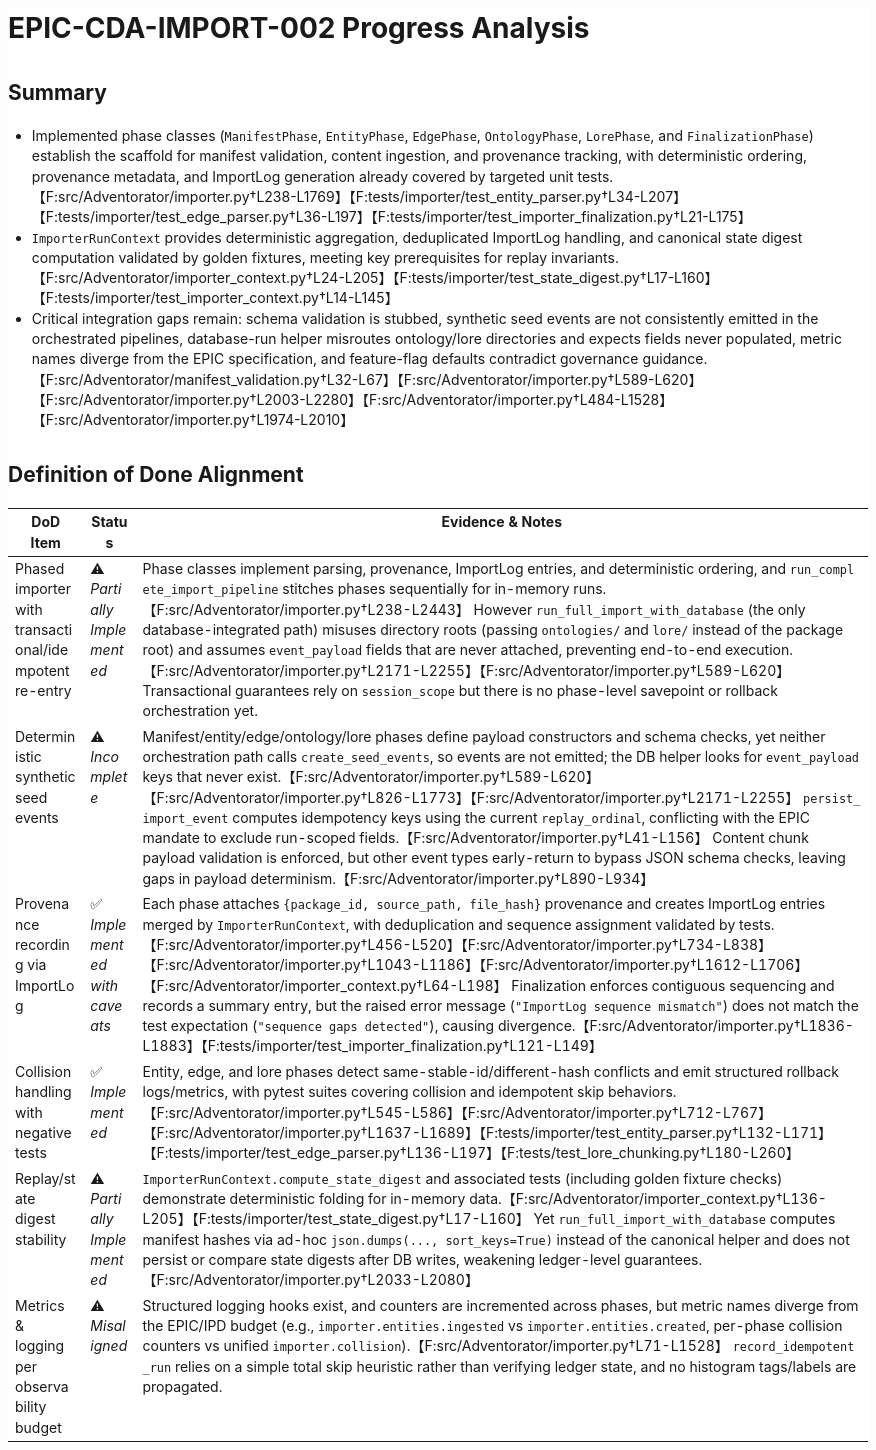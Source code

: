 # EPIC-CDA-IMPORT-002 Progress Analysis

## Summary
- Implemented phase classes (`ManifestPhase`, `EntityPhase`, `EdgePhase`, `OntologyPhase`, `LorePhase`, and `FinalizationPhase`) establish the scaffold for manifest validation, content ingestion, and provenance tracking, with deterministic ordering, provenance metadata, and ImportLog generation already covered by targeted unit tests.【F:src/Adventorator/importer.py†L238-L1769】【F:tests/importer/test_entity_parser.py†L34-L207】【F:tests/importer/test_edge_parser.py†L36-L197】【F:tests/importer/test_importer_finalization.py†L21-L175】
- `ImporterRunContext` provides deterministic aggregation, deduplicated ImportLog handling, and canonical state digest computation validated by golden fixtures, meeting key prerequisites for replay invariants.【F:src/Adventorator/importer_context.py†L24-L205】【F:tests/importer/test_state_digest.py†L17-L160】【F:tests/importer/test_importer_context.py†L14-L145】
- Critical integration gaps remain: schema validation is stubbed, synthetic seed events are not consistently emitted in the orchestrated pipelines, database-run helper misroutes ontology/lore directories and expects fields never populated, metric names diverge from the EPIC specification, and feature-flag defaults contradict governance guidance.【F:src/Adventorator/manifest_validation.py†L32-L67】【F:src/Adventorator/importer.py†L589-L620】【F:src/Adventorator/importer.py†L2003-L2280】【F:src/Adventorator/importer.py†L484-L1528】【F:src/Adventorator/importer.py†L1974-L2010】

## Definition of Done Alignment

| DoD Item | Status | Evidence & Notes |
| --- | --- | --- |
| Phased importer with transactional/idempotent re-entry | ⚠️ *Partially Implemented* | Phase classes implement parsing, provenance, ImportLog entries, and deterministic ordering, and `run_complete_import_pipeline` stitches phases sequentially for in-memory runs.【F:src/Adventorator/importer.py†L238-L2443】 However `run_full_import_with_database` (the only database-integrated path) misuses directory roots (passing `ontologies/` and `lore/` instead of the package root) and assumes `event_payload` fields that are never attached, preventing end-to-end execution.【F:src/Adventorator/importer.py†L2171-L2255】【F:src/Adventorator/importer.py†L589-L620】 Transactional guarantees rely on `session_scope` but there is no phase-level savepoint or rollback orchestration yet. |
| Deterministic synthetic seed events | ⚠️ *Incomplete* | Manifest/entity/edge/ontology/lore phases define payload constructors and schema checks, yet neither orchestration path calls `create_seed_events`, so events are not emitted; the DB helper looks for `event_payload` keys that never exist.【F:src/Adventorator/importer.py†L589-L620】【F:src/Adventorator/importer.py†L826-L1773】【F:src/Adventorator/importer.py†L2171-L2255】 `persist_import_event` computes idempotency keys using the current `replay_ordinal`, conflicting with the EPIC mandate to exclude run-scoped fields.【F:src/Adventorator/importer.py†L41-L156】 Content chunk payload validation is enforced, but other event types early-return to bypass JSON schema checks, leaving gaps in payload determinism.【F:src/Adventorator/importer.py†L890-L934】 |
| Provenance recording via ImportLog | ✅ *Implemented with caveats* | Each phase attaches `{package_id, source_path, file_hash}` provenance and creates ImportLog entries merged by `ImporterRunContext`, with deduplication and sequence assignment validated by tests.【F:src/Adventorator/importer.py†L456-L520】【F:src/Adventorator/importer.py†L734-L838】【F:src/Adventorator/importer.py†L1043-L1186】【F:src/Adventorator/importer.py†L1612-L1706】【F:src/Adventorator/importer_context.py†L64-L198】 Finalization enforces contiguous sequencing and records a summary entry, but the raised error message (`"ImportLog sequence mismatch"`) does not match the test expectation (`"sequence gaps detected"`), causing divergence.【F:src/Adventorator/importer.py†L1836-L1883】【F:tests/importer/test_importer_finalization.py†L121-L149】 |
| Collision handling with negative tests | ✅ *Implemented* | Entity, edge, and lore phases detect same-stable-id/different-hash conflicts and emit structured rollback logs/metrics, with pytest suites covering collision and idempotent skip behaviors.【F:src/Adventorator/importer.py†L545-L586】【F:src/Adventorator/importer.py†L712-L767】【F:src/Adventorator/importer.py†L1637-L1689】【F:tests/importer/test_entity_parser.py†L132-L171】【F:tests/importer/test_edge_parser.py†L136-L197】【F:tests/test_lore_chunking.py†L180-L260】 |
| Replay/state digest stability | ⚠️ *Partially Implemented* | `ImporterRunContext.compute_state_digest` and associated tests (including golden fixture checks) demonstrate deterministic folding for in-memory data.【F:src/Adventorator/importer_context.py†L136-L205】【F:tests/importer/test_state_digest.py†L17-L160】 Yet `run_full_import_with_database` computes manifest hashes via ad-hoc `json.dumps(..., sort_keys=True)` instead of the canonical helper and does not persist or compare state digests after DB writes, weakening ledger-level guarantees.【F:src/Adventorator/importer.py†L2033-L2080】 |
| Metrics & logging per observability budget | ⚠️ *Misaligned* | Structured logging hooks exist, and counters are incremented across phases, but metric names diverge from the EPIC/IPD budget (e.g., `importer.entities.ingested` vs `importer.entities.created`, per-phase collision counters vs unified `importer.collision`).【F:src/Adventorator/importer.py†L71-L1528】 `record_idempotent_run` relies on a simple total skip heuristic rather than verifying ledger state, and no histogram tags/labels are propagated. |
